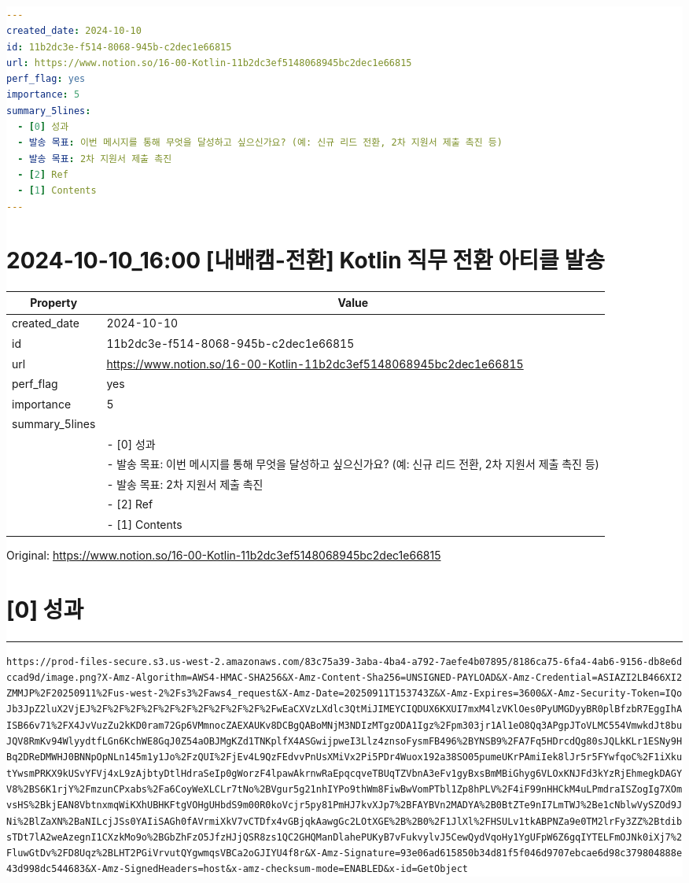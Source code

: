 ```yaml
---
created_date: 2024-10-10
id: 11b2dc3e-f514-8068-945b-c2dec1e66815
url: https://www.notion.so/16-00-Kotlin-11b2dc3ef5148068945bc2dec1e66815
perf_flag: yes
importance: 5
summary_5lines:
  - [0] 성과
  - 발송 목표: 이번 메시지를 통해 무엇을 달성하고 싶으신가요? (예: 신규 리드 전환, 2차 지원서 제출 촉진 등)
  - 발송 목표: 2차 지원서 제출 촉진
  - [2] Ref
  - [1] Contents
---
```


# 2024-10-10_16:00 [내배캠-전환] Kotlin 직무 전환 아티클 발송

| Property | Value |
| --- | --- |
| created_date | 2024-10-10 |
| id | 11b2dc3e-f514-8068-945b-c2dec1e66815 |
| url | https://www.notion.so/16-00-Kotlin-11b2dc3ef5148068945bc2dec1e66815 |
| perf_flag | yes |
| importance | 5 |
| summary_5lines | |
|  | - [0] 성과 |
|  | - 발송 목표: 이번 메시지를 통해 무엇을 달성하고 싶으신가요? (예: 신규 리드 전환, 2차 지원서 제출 촉진 등) |
|  | - 발송 목표: 2차 지원서 제출 촉진 |
|  | - [2] Ref |
|  | - [1] Contents |

Original: https://www.notion.so/16-00-Kotlin-11b2dc3ef5148068945bc2dec1e66815

# [0] 성과

---
    https://prod-files-secure.s3.us-west-2.amazonaws.com/83c75a39-3aba-4ba4-a792-7aefe4b07895/8186ca75-6fa4-4ab6-9156-db8e6dccad9d/image.png?X-Amz-Algorithm=AWS4-HMAC-SHA256&X-Amz-Content-Sha256=UNSIGNED-PAYLOAD&X-Amz-Credential=ASIAZI2LB466XI2ZMMJP%2F20250911%2Fus-west-2%2Fs3%2Faws4_request&X-Amz-Date=20250911T153743Z&X-Amz-Expires=3600&X-Amz-Security-Token=IQoJb3JpZ2luX2VjEJ%2F%2F%2F%2F%2F%2F%2F%2F%2F%2F%2FwEaCXVzLXdlc3QtMiJIMEYCIQDUX6KXUI7mxM4lzVKlOes0PyUMGDyyBR0plBfzbR7EggIhAISB66v71%2FX4JvVuzZu2kKD0ram72Gp6VMmnocZAEXAUKv8DCBgQABoMNjM3NDIzMTgzODA1Igz%2Fpm303jr1Al1eO8Qq3APgpJToVLMC554VmwkdJt8buJQV8RmKv94WlyydtfLGn6KchWE8GqJ0Z54aOBJMgKZd1TNKplfX4ASGwijpweI3Llz4znsoFysmFB496%2BYNSB9%2FA7Fq5HDrcdQg80sJQLkKLr1ESNy9HBq2DReDMWHJ0BNNpOpNLn145m1y1Jo%2FzQUI%2FjEv4L9QzFEdvvPnUsXMiVx2Pi5PDr4Wuox192a38SO05pumeUKrPAmiIek8lJr5r5FYwfqoC%2F1iXkutYwsmPRKX9kUSvYFVj4xL9zAjbtyDtlHdraSeIp0gWorzF4lpawAkrnwRaEpqcqveTBUqTZVbnA3eFv1gyBxsBmMBiGhyg6VLOxKNJFd3kYzRjEhmegkDAGYV8%2BS6K1rjY%2FmzunCPxabs%2Fa6CoyWeXLCLr7tNo%2BVgur5g21nhIYPo9thWm8FiwBwVomPTbl1Zp8hPLV%2F4iF99nHHCkM4uLPmdraISZogIg7XOmvsHS%2BkjEAN8VbtnxmqWiKXhUBHKFtgVOHgUHbdS9m00R0koVcjr5py81PmHJ7kvXJp7%2BFAYBVn2MADYA%2B0BtZTe9nI7LmTWJ%2Be1cNblwVySZOd9JNi%2BlZaXN%2BaNILcjJSs0YAIiSAGh0fAVrmiXkV7vCTDfx4vGBjqkAawgGc2LOtXGE%2B%2B0%2F1JlXl%2FHSULv1tkABPNZa9e0TM2lrFy3ZZ%2BtdibsTDt7lA2weAzegnI1CXzkMo9o%2BGbZhFzO5JfzHJjQSR8zs1QC2GHQManDlahePUKyB7vFukvylvJ5CewQydVqoHy1YgUFpW6Z6gqIYTELFmOJNk0iXj7%2FluwGtDv%2FD8Uqz%2BLHT2PGiVrvutQYgwmqsVBCa2oGJIYU4f8r&X-Amz-Signature=93e06ad615850b34d81f5f046d9707ebcae6d98c379804888e43d998dc544683&X-Amz-SignedHeaders=host&x-amz-checksum-mode=ENABLED&x-id=GetObject

